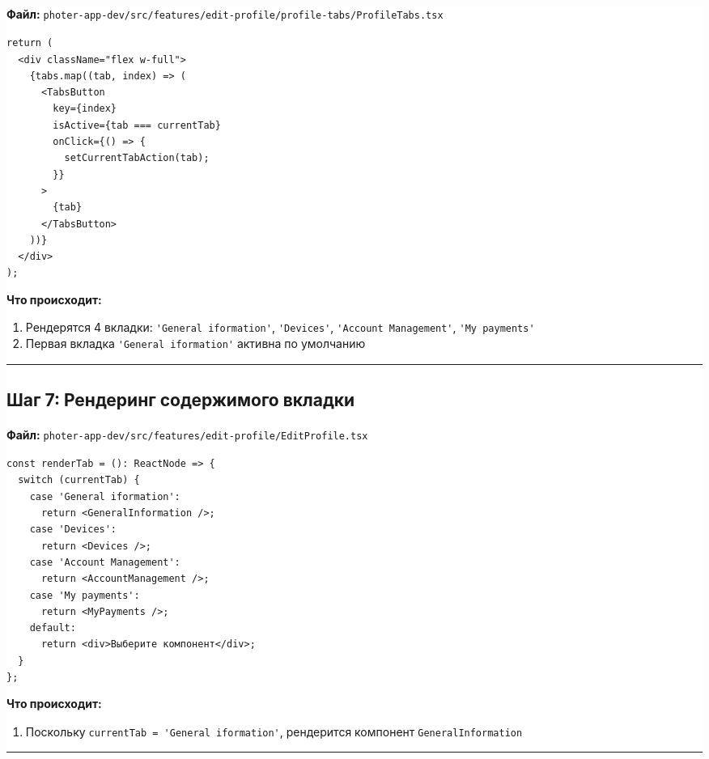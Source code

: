 **Файл:** `photer-app-dev/src/features/edit-profile/profile-tabs/ProfileTabs.tsx`

```tsx
return (
  <div className="flex w-full">
    {tabs.map((tab, index) => (
      <TabsButton
        key={index}
        isActive={tab === currentTab}
        onClick={() => {
          setCurrentTabAction(tab);
        }}
      >
        {tab}
      </TabsButton>
    ))}
  </div>
);
```

**Что происходит:**

1. Рендерятся 4 вкладки: `'General iformation'`, `'Devices'`, `'Account Management'`, `'My payments'`
2. Первая вкладка `'General iformation'` активна по умолчанию

---

## Шаг 7: Рендеринг содержимого вкладки

**Файл:** `photer-app-dev/src/features/edit-profile/EditProfile.tsx`

```tsx
const renderTab = (): ReactNode => {
  switch (currentTab) {
    case 'General iformation':
      return <GeneralInformation />;
    case 'Devices':
      return <Devices />;
    case 'Account Management':
      return <AccountManagement />;
    case 'My payments':
      return <MyPayments />;
    default:
      return <div>Выберите компонент</div>;
  }
};
```

**Что происходит:**

1. Поскольку `currentTab = 'General iformation'`, рендерится компонент `GeneralInformation`

---

